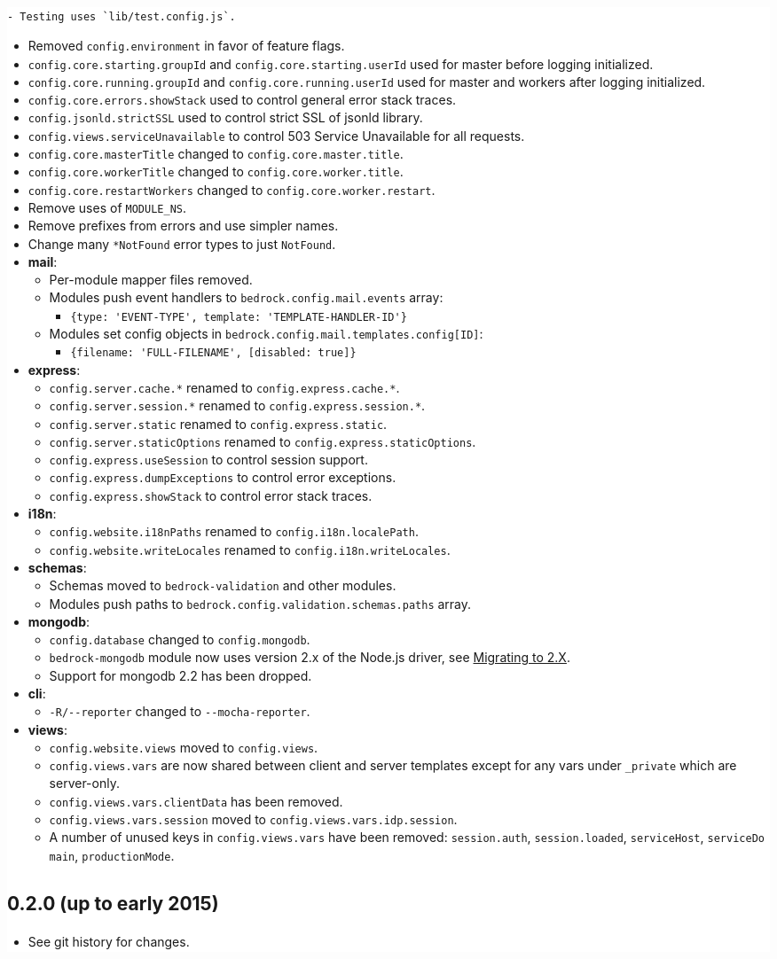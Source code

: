     - Testing uses `lib/test.config.js`.
  - Removed `config.environment` in favor of feature flags.
  - `config.core.starting.groupId` and `config.core.starting.userId` used for
    master before logging initialized.
  - `config.core.running.groupId` and `config.core.running.userId` used for
    master and workers after logging initialized.
  - `config.core.errors.showStack` used to control general error stack traces.
  - `config.jsonld.strictSSL` used to control strict SSL of jsonld library.
  - `config.views.serviceUnavailable` to control 503 Service Unavailable for
    all requests.
  - `config.core.masterTitle` changed to `config.core.master.title`.
  - `config.core.workerTitle` changed to `config.core.worker.title`.
  - `config.core.restartWorkers` changed to `config.core.worker.restart`.
  - Remove uses of `MODULE_NS`.
  - Remove prefixes from errors and use simpler names.
  - Change many `*NotFound` error types to just `NotFound`.
- **mail**:
  - Per-module mapper files removed.
  - Modules push event handlers to `bedrock.config.mail.events` array:
    - `{type: 'EVENT-TYPE', template: 'TEMPLATE-HANDLER-ID'}`
  - Modules set config objects in `bedrock.config.mail.templates.config[ID]`:
    - `{filename: 'FULL-FILENAME', [disabled: true]}`
- **express**:
  - `config.server.cache.*` renamed to `config.express.cache.*`.
  - `config.server.session.*` renamed to `config.express.session.*`.
  - `config.server.static` renamed to `config.express.static`.
  - `config.server.staticOptions` renamed to `config.express.staticOptions`.
  - `config.express.useSession` to control session support.
  - `config.express.dumpExceptions` to control error exceptions.
  - `config.express.showStack` to control error stack traces.
- **i18n**:
  - `config.website.i18nPaths` renamed to `config.i18n.localePath`.
  - `config.website.writeLocales` renamed to `config.i18n.writeLocales`.
- **schemas**:
  - Schemas moved to `bedrock-validation` and other modules.
  - Modules push paths to `bedrock.config.validation.schemas.paths` array.
- **mongodb**:
  - `config.database` changed to `config.mongodb`.
  - `bedrock-mongodb` module now uses version 2.x of the Node.js driver, see [Migrating to 2.X](http://mongodb.github.io/node-mongodb-native/2.0/tutorials/changes-from-1.0/).
  - Support for mongodb 2.2 has been dropped.
- **cli**:
  - `-R/--reporter` changed to `--mocha-reporter`.
- **views**:
  - `config.website.views` moved to `config.views`.
  - `config.views.vars` are now shared between client and server templates except for any vars under `_private` which are server-only.
  - `config.views.vars.clientData` has been removed.
  - `config.views.vars.session` moved to `config.views.vars.idp.session`.
  - A number of unused keys in `config.views.vars` have been removed: `session.auth`, `session.loaded`, `serviceHost`, `serviceDomain`, `productionMode`.

## 0.2.0 (up to early 2015)

- See git history for changes.
